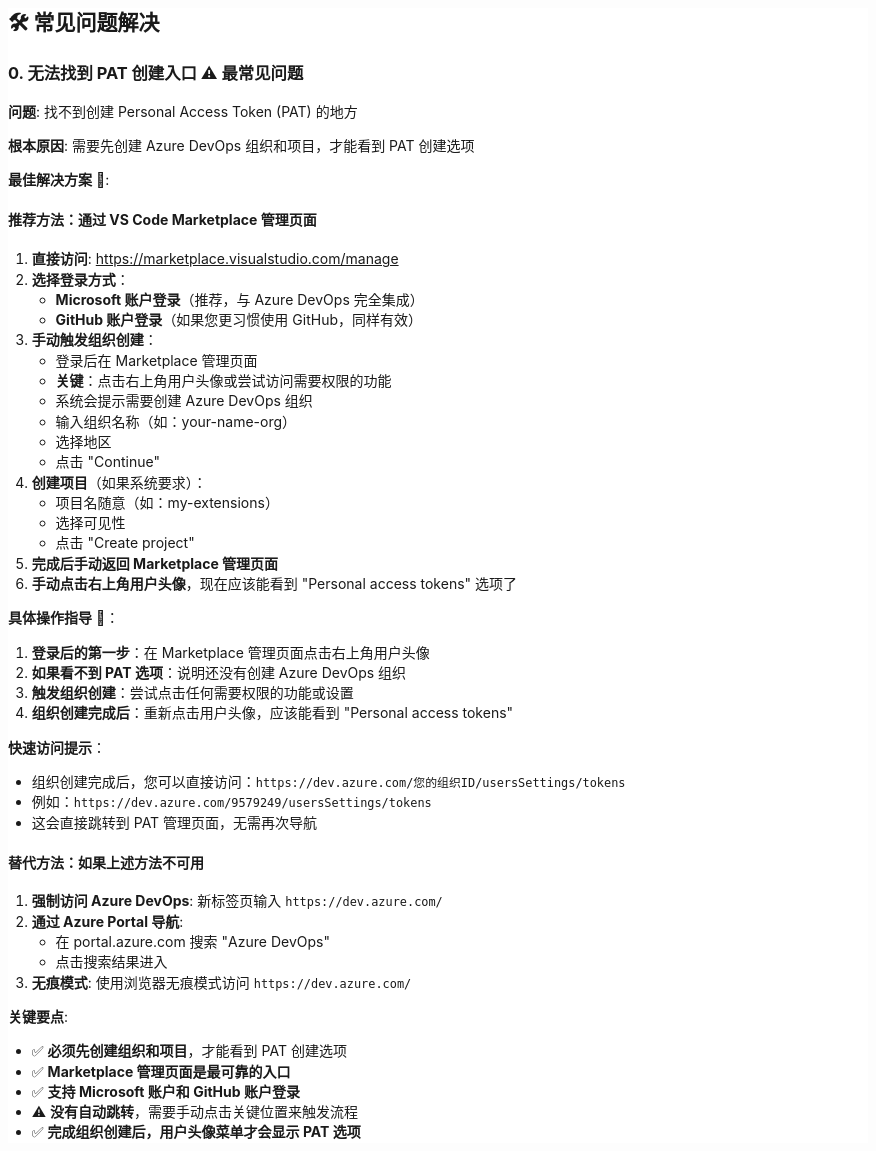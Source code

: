 ## 🛠️ 常见问题解决

### 0. 无法找到 PAT 创建入口 ⚠️ 最常见问题
**问题**: 找不到创建 Personal Access Token (PAT) 的地方

**根本原因**: 需要先创建 Azure DevOps 组织和项目，才能看到 PAT 创建选项

**最佳解决方案** 🎯:

#### 推荐方法：通过 VS Code Marketplace 管理页面
1. **直接访问**: https://marketplace.visualstudio.com/manage
2. **选择登录方式**：
   - **Microsoft 账户登录**（推荐，与 Azure DevOps 完全集成）
   - **GitHub 账户登录**（如果您更习惯使用 GitHub，同样有效）
3. **手动触发组织创建**：
   - 登录后在 Marketplace 管理页面
   - **关键**：点击右上角用户头像或尝试访问需要权限的功能
   - 系统会提示需要创建 Azure DevOps 组织
   - 输入组织名称（如：your-name-org）
   - 选择地区
   - 点击 "Continue"
4. **创建项目**（如果系统要求）：
   - 项目名随意（如：my-extensions）
   - 选择可见性
   - 点击 "Create project"
5. **完成后手动返回 Marketplace 管理页面**
6. **手动点击右上角用户头像**，现在应该能看到 "Personal access tokens" 选项了

**具体操作指导** 🎯：
1. **登录后的第一步**：在 Marketplace 管理页面点击右上角用户头像
2. **如果看不到 PAT 选项**：说明还没有创建 Azure DevOps 组织
3. **触发组织创建**：尝试点击任何需要权限的功能或设置
4. **组织创建完成后**：重新点击用户头像，应该能看到 "Personal access tokens"

**快速访问提示**：
- 组织创建完成后，您可以直接访问：`https://dev.azure.com/您的组织ID/usersSettings/tokens`
- 例如：`https://dev.azure.com/9579249/usersSettings/tokens`
- 这会直接跳转到 PAT 管理页面，无需再次导航

#### 替代方法：如果上述方法不可用
1. **强制访问 Azure DevOps**: 新标签页输入 `https://dev.azure.com/`
2. **通过 Azure Portal 导航**: 
   - 在 portal.azure.com 搜索 "Azure DevOps"
   - 点击搜索结果进入
3. **无痕模式**: 使用浏览器无痕模式访问 `https://dev.azure.com/`

**关键要点**:
- ✅ **必须先创建组织和项目**，才能看到 PAT 创建选项
- ✅ **Marketplace 管理页面是最可靠的入口**
- ✅ **支持 Microsoft 账户和 GitHub 账户登录**
- ⚠️ **没有自动跳转**，需要手动点击关键位置来触发流程
- ✅ **完成组织创建后，用户头像菜单才会显示 PAT 选项**
